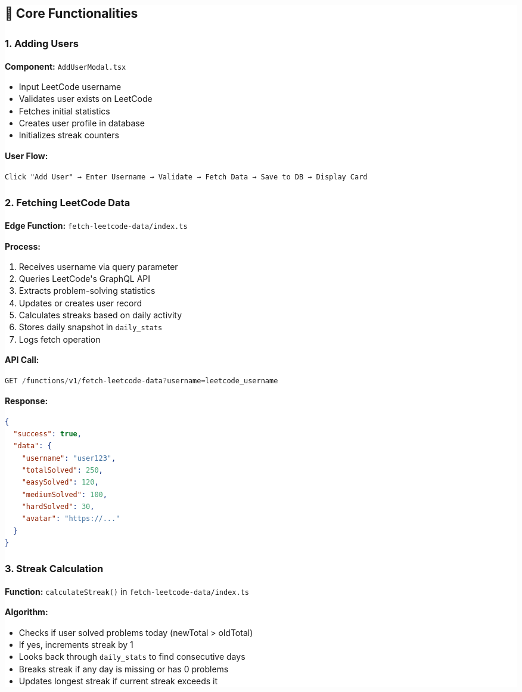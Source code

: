 ## 🔧 Core Functionalities

### 1. **Adding Users** 
**Component:** `AddUserModal.tsx`

- Input LeetCode username
- Validates user exists on LeetCode
- Fetches initial statistics
- Creates user profile in database
- Initializes streak counters

**User Flow:**
```
Click "Add User" → Enter Username → Validate → Fetch Data → Save to DB → Display Card
```

### 2. **Fetching LeetCode Data**
**Edge Function:** `fetch-leetcode-data/index.ts`

**Process:**
1. Receives username via query parameter
2. Queries LeetCode's GraphQL API
3. Extracts problem-solving statistics
4. Updates or creates user record
5. Calculates streaks based on daily activity
6. Stores daily snapshot in `daily_stats`
7. Logs fetch operation

**API Call:**
```typescript
GET /functions/v1/fetch-leetcode-data?username=leetcode_username
```

**Response:**
```json
{
  "success": true,
  "data": {
    "username": "user123",
    "totalSolved": 250,
    "easySolved": 120,
    "mediumSolved": 100,
    "hardSolved": 30,
    "avatar": "https://..."
  }
}
```

### 3. **Streak Calculation**
**Function:** `calculateStreak()` in `fetch-leetcode-data/index.ts`

**Algorithm:**
- Checks if user solved problems today (newTotal > oldTotal)
- If yes, increments streak by 1
- Looks back through `daily_stats` to find consecutive days
- Breaks streak if any day is missing or has 0 problems
- Updates longest streak if current streak exceeds it
